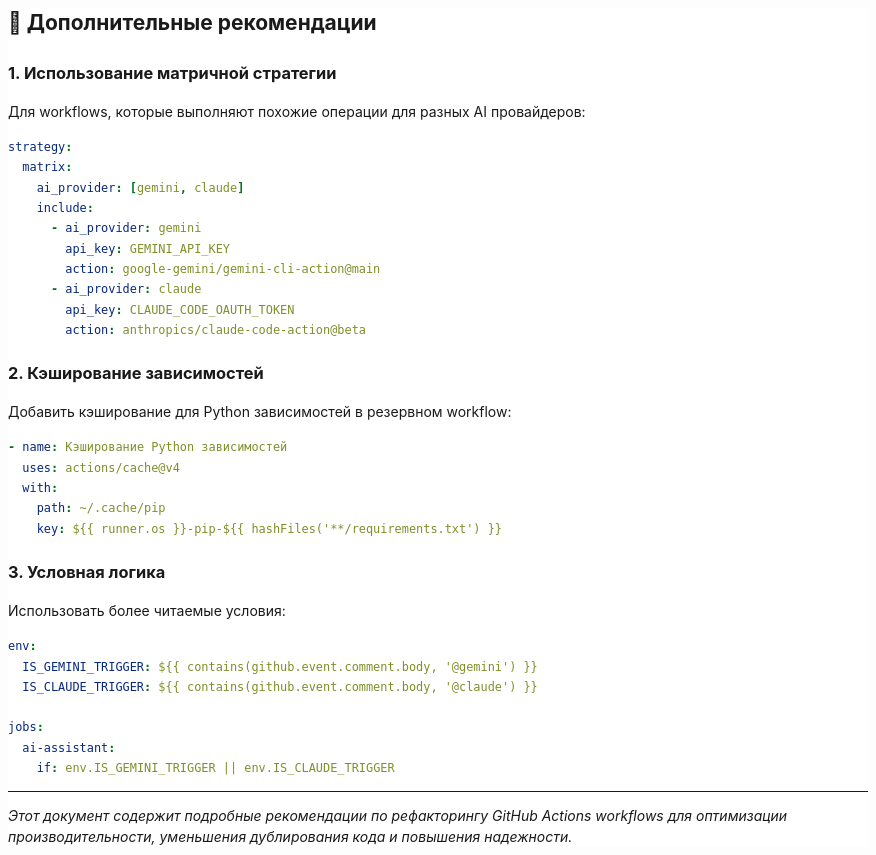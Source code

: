 ## 📝 Дополнительные рекомендации

### 1. Использование матричной стратегии
Для workflows, которые выполняют похожие операции для разных AI провайдеров:

```yaml
strategy:
  matrix:
    ai_provider: [gemini, claude]
    include:
      - ai_provider: gemini
        api_key: GEMINI_API_KEY
        action: google-gemini/gemini-cli-action@main
      - ai_provider: claude
        api_key: CLAUDE_CODE_OAUTH_TOKEN
        action: anthropics/claude-code-action@beta
```

### 2. Кэширование зависимостей
Добавить кэширование для Python зависимостей в резервном workflow:

```yaml
- name: Кэширование Python зависимостей
  uses: actions/cache@v4
  with:
    path: ~/.cache/pip
    key: ${{ runner.os }}-pip-${{ hashFiles('**/requirements.txt') }}
```

### 3. Условная логика
Использовать более читаемые условия:

```yaml
env:
  IS_GEMINI_TRIGGER: ${{ contains(github.event.comment.body, '@gemini') }}
  IS_CLAUDE_TRIGGER: ${{ contains(github.event.comment.body, '@claude') }}
  
jobs:
  ai-assistant:
    if: env.IS_GEMINI_TRIGGER || env.IS_CLAUDE_TRIGGER
```

---

*Этот документ содержит подробные рекомендации по рефакторингу GitHub Actions workflows для оптимизации производительности, уменьшения дублирования кода и повышения надежности.*